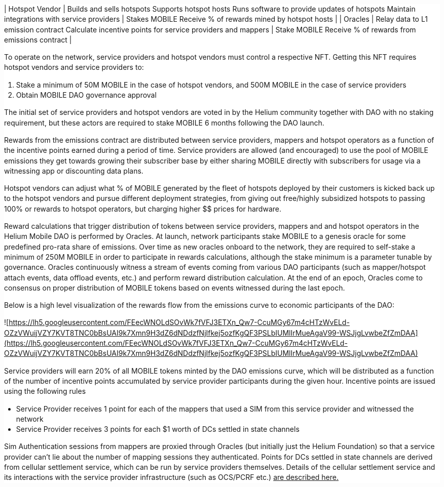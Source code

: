 | Hotspot Vendor    | Builds and sells hotspots  Supports hotspot hosts  Runs software to provide  updates of hotspots Maintain integrations with service providers                                                                                                                                                                                                                                             | Stakes MOBILE Receive % of rewards mined by hotspot hosts                                                                                                                                                   |
| Oracles           | Relay data to L1 emission contract Calculate incentive points for service providers and mappers                                                                                                                                                                                                                                                                                           | Stake MOBILE  Receive % of rewards from emissions contract                                                                                                                                                  |

To operate on the network, service providers and hotspot vendors must control a respective NFT. Getting this NFT requires hotspot vendors and service providers to:

1. Stake a minimum of 50M MOBILE in the case of hotspot vendors, and 500M MOBILE in the case of service providers
2. Obtain MOBILE DAO governance approval

The initial set of service providers and hotspot vendors are voted in by the Helium community together with DAO with no staking requirement, but these actors are required to stake MOBILE 6 months following the DAO launch.

Rewards from the emissions contract are distributed between service providers, mappers and hotspot operators as a function of the incentive points earned during a period of time. Service providers are allowed (and encouraged) to use the pool of MOBILE emissions they get towards growing their subscriber base by either sharing MOBILE directly with subscribers for usage via a witnessing app or discounting data plans.

Hotspot vendors can adjust what % of MOBILE generated by the fleet of hotspots deployed by their customers is kicked back up to the hotspot vendors and pursue different deployment strategies, from giving out free/highly subsidized hotspots to passing 100% or rewards to hotspot operators, but charging higher $$ prices for hardware.

Reward calculations that trigger distribution of tokens between service providers, mappers and and hotspot operators in the Helium Mobile DAO is performed by Oracles. At launch, network participants stake MOBILE to a genesis oracle for some predefined pro-rata share of emissions. Over time as new oracles onboard to the network, they are required to self-stake a minimum of 250M MOBILE in order to participate in rewards calculations, although the stake minimum is a parameter tunable by governance. Oracles continuously witness a stream of events coming from various DAO participants (such as mapper/hotspot attach events, data offload events, etc.) and perform reward distribution calculation. At the end of an epoch, Oracles come to consensus on proper distribution of MOBILE tokens based on events witnessed during the last epoch.

Below is a high level visualization of the rewards flow from the emissions curve to economic participants of the DAO:

![https://lh5.googleusercontent.com/FEecWNOLdSOvWk7fVFJ3ETXn_Qw7-CcuMGy67m4cHTzWvELd-OZzVWuijVZY7KVT8TNC0bBsUAI9k7Xmn9H3dZ6dNDdzfNjIfkej5ozfKgQF3PSLbIUMlIrMueAgaV99-WSJjgLvwbeZfZmDAA](https://lh5.googleusercontent.com/FEecWNOLdSOvWk7fVFJ3ETXn_Qw7-CcuMGy67m4cHTzWvELd-OZzVWuijVZY7KVT8TNC0bBsUAI9k7Xmn9H3dZ6dNDdzfNjIfkej5ozfKgQF3PSLbIUMlIrMueAgaV99-WSJjgLvwbeZfZmDAA)

Service providers will earn 20% of all MOBILE tokens minted by the DAO emissions curve, which will be distributed as a function of the number of incentive points accumulated by service provider participants during the given hour. Incentive points are issued using the following rules

- Service Provider receives 1 point for each of the mappers that used a SIM from this service provider and witnessed the network
- Service Provider receives 3 points for each $1 worth of DCs settled in state channels

Sim Authentication sessions from mappers are proxied through Oracles (but initially just the Helium Foundation) so that a service provider can’t lie about the number of mapping sessions they authenticated. Points for DCs settled in state channels are derived from cellular settlement service, which can be run by service providers themselves. Details of the cellular settlement service and its interactions with the service provider infrastructure (such as OCS/PCRF etc.) [are described here.](https://github.com/magma/grants/issues/14)
